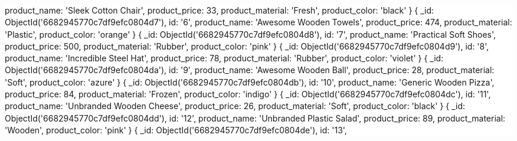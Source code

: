   product_name: 'Sleek Cotton Chair',
  product_price: 33,
  product_material: 'Fresh',
  product_color: 'black'
}
{
  _id: ObjectId('6682945770c7df9efc0804d7'),
  id: '6',
  product_name: 'Awesome Wooden Towels',
  product_price: 474,
  product_material: 'Plastic',
  product_color: 'orange'
}
{
  _id: ObjectId('6682945770c7df9efc0804d8'),
  id: '7',
  product_name: 'Practical Soft Shoes',
  product_price: 500,
  product_material: 'Rubber',
  product_color: 'pink'
}
{
  _id: ObjectId('6682945770c7df9efc0804d9'),
  id: '8',
  product_name: 'Incredible Steel Hat',
  product_price: 78,
  product_material: 'Rubber',
  product_color: 'violet'
}
{
  _id: ObjectId('6682945770c7df9efc0804da'),
  id: '9',
  product_name: 'Awesome Wooden Ball',
  product_price: 28,
  product_material: 'Soft',
  product_color: 'azure'
}
{
  _id: ObjectId('6682945770c7df9efc0804db'),
  id: '10',
  product_name: 'Generic Wooden Pizza',
  product_price: 84,
  product_material: 'Frozen',
  product_color: 'indigo'
}
{
  _id: ObjectId('6682945770c7df9efc0804dc'),
  id: '11',
  product_name: 'Unbranded Wooden Cheese',
  product_price: 26,
  product_material: 'Soft',
  product_color: 'black'
}
{
  _id: ObjectId('6682945770c7df9efc0804dd'),
  id: '12',
  product_name: 'Unbranded Plastic Salad',
  product_price: 89,
  product_material: 'Wooden',
  product_color: 'pink'
}
{
  _id: ObjectId('6682945770c7df9efc0804de'),
  id: '13',